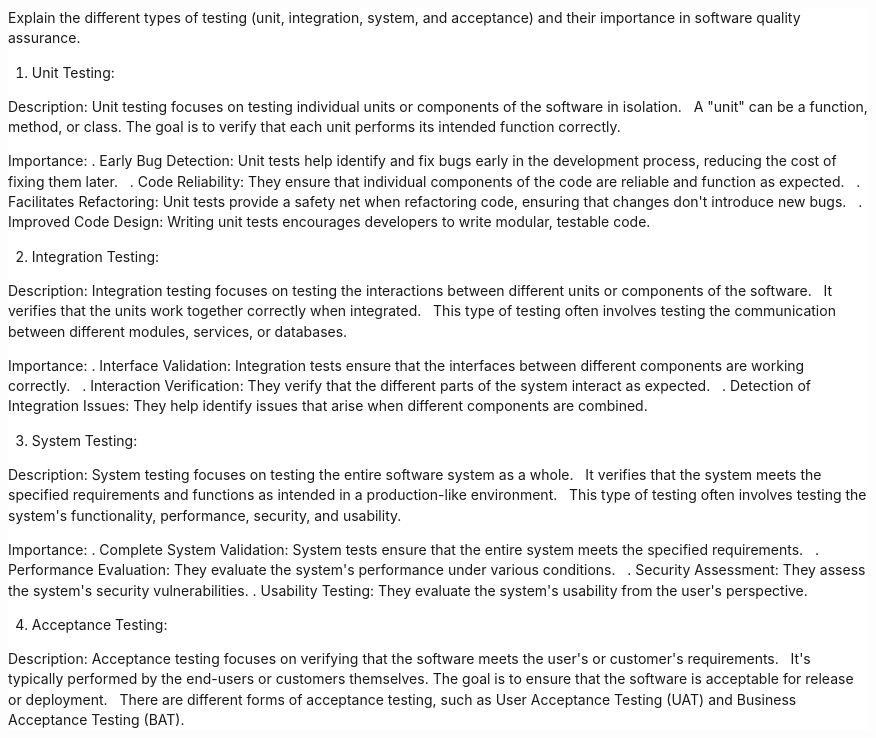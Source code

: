 Explain the different types of testing (unit, integration, system, and acceptance) and their importance in software quality assurance.

1. Unit Testing:

Description:
Unit testing focuses on testing individual units or components of the software in isolation.   
A "unit" can be a function, method, or class.
The goal is to verify that each unit performs its intended function correctly.   

Importance:
. Early Bug Detection: Unit tests help identify and fix bugs early in the development process, reducing the cost of fixing them later.   
. Code Reliability: They ensure that individual components of the code are reliable and function as expected.   
. Facilitates Refactoring: Unit tests provide a safety net when refactoring code, ensuring that changes don't introduce new bugs.   
. Improved Code Design: Writing unit tests encourages developers to write modular, testable code.   

2. Integration Testing:

Description:
Integration testing focuses on testing the interactions between different units or components of the software.   
It verifies that the units work together correctly when integrated.   
This type of testing often involves testing the communication between different modules, services, or databases.   

Importance:
. Interface Validation: Integration tests ensure that the interfaces between different components are working correctly.   
. Interaction Verification: They verify that the different parts of the system interact as expected.   
. Detection of Integration Issues: They help identify issues that arise when different components are combined.   

3. System Testing:

Description:
System testing focuses on testing the entire software system as a whole.   
It verifies that the system meets the specified requirements and functions as intended in a production-like environment.   
This type of testing often involves testing the system's functionality, performance, security, and usability.   

Importance:
. Complete System Validation: System tests ensure that the entire system meets the specified requirements.   
. Performance Evaluation: They evaluate the system's performance under various conditions.   
. Security Assessment: They assess the system's security vulnerabilities.
. Usability Testing: They evaluate the system's usability from the user's perspective.

4. Acceptance Testing:

Description:
Acceptance testing focuses on verifying that the software meets the user's or customer's requirements.   
It's typically performed by the end-users or customers themselves.
The goal is to ensure that the software is acceptable for release or deployment.   
There are different forms of acceptance testing, such as User Acceptance Testing (UAT) and Business Acceptance Testing (BAT).   
